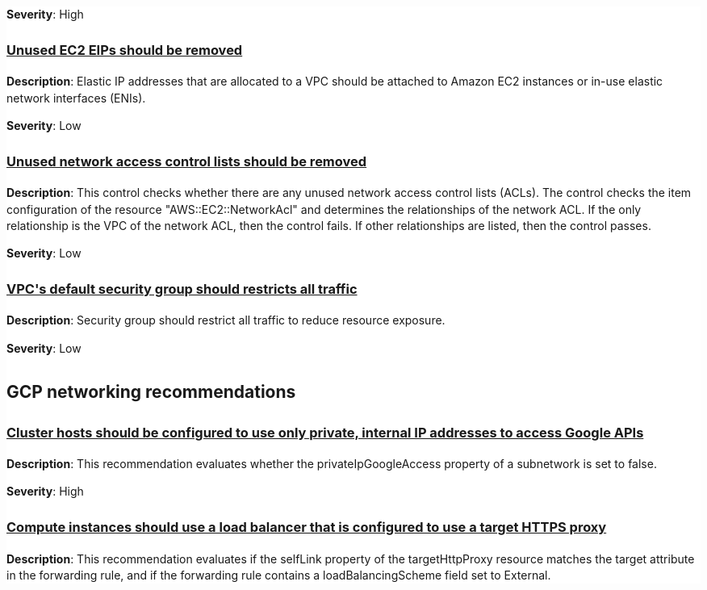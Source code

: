 **Severity**: High

### [Unused EC2 EIPs should be removed](https://portal.azure.com/#blade/Microsoft_Azure_Security/RecommendationsBlade/assessmentKey/601406b5-110c-41be-ad69-9c5661ba5f7c)

**Description**: Elastic IP addresses that are allocated to a VPC should be attached to Amazon EC2 instances or in-use elastic network interfaces (ENIs).

**Severity**: Low

### [Unused network access control lists should be removed](https://portal.azure.com/#blade/Microsoft_Azure_Security/RecommendationsBlade/assessmentKey/5f9a7d87-ec2e-409a-991a-48c29484d6b5)

**Description**: This control checks whether there are any unused network access control lists (ACLs).
 The control checks the item configuration of the resource "AWS::EC2::NetworkAcl" and determines the relationships of the network ACL.
 If the only relationship is the VPC of the network ACL, then the control fails.
If other relationships are listed, then the control passes.

**Severity**: Low

### [VPC's default security group should restricts all traffic](https://portal.azure.com/#blade/Microsoft_Azure_Security/RecommendationsBlade/assessmentKey/500c4d2e-9baf-4081-b8a8-936ac85771a5)

**Description**: Security group should restrict all traffic to reduce resource exposure.

**Severity**: Low


## GCP networking recommendations

### [Cluster hosts should be configured to use only private, internal IP addresses to access Google APIs](https://portal.azure.com/#blade/Microsoft_Azure_Security/RecommendationsBlade/assessmentKey/fae39f34-d931-4026-b09c-b0a785bb1ff9)

**Description**: This recommendation evaluates whether the privateIpGoogleAccess property of a subnetwork is set to false.

**Severity**: High

### [Compute instances should use a load balancer that is configured to use a target HTTPS proxy](https://portal.azure.com/#blade/Microsoft_Azure_Security/RecommendationsBlade/assessmentKey/c3be77f6-6fa9-45bd-9bdb-420484420235)

**Description**: This recommendation evaluates if the selfLink property of the targetHttpProxy resource matches the target attribute in the forwarding rule, and if the forwarding rule contains a loadBalancingScheme field set to External.
